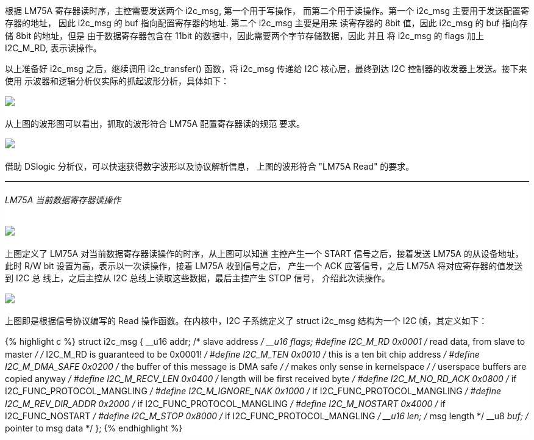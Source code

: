 根据 LM75A 寄存器读时序，主控需要发送两个 i2c_msg, 第一个用于写操作，
而第二个用于读操作。第一个 i2c_msg 主要用于发送配置寄存器的地址，
因此 i2c_msg 的 buf 指向配置寄存器的地址. 第二个 i2c_msg 主要是用来
读寄存器的 8bit 值，因此 i2c_msg 的 buf 指向存储 8bit 的地址，但是
由于数据寄存器包含在 11bit 的数据中，因此需要两个字节存储数据，因此
并且
将 i2c_msg 的 flags 加上 I2C_M_RD, 表示读操作。

以上准备好 i2c_msg 之后，继续调用 i2c_transfer() 函数，将 i2c_msg
传递给 I2C 核心层，最终到达 I2C 控制器的收发器上发送。接下来使用
示波器和逻辑分析仪实际的抓起波形分析，具体如下：

![](https://gitee.com/BiscuitOS_team/PictureSet/raw/Gitee/RPI/RPI000164.png)

从上图的波形图可以看出，抓取的波形符合 LM75A 配置寄存器读的规范
要求。

![](https://gitee.com/BiscuitOS_team/PictureSet/raw/Gitee/RPI/RPI000163.png)

借助 DSlogic 分析仪，可以快速获得数字波形以及协议解析信息，
上图的波形符合 "LM75A Read" 的要求。

---------------------------------------

###### <span id="M003">LM75A 当前数据寄存器读操作</span>

![](https://gitee.com/BiscuitOS_team/PictureSet/raw/Gitee/RPI/RPI000165.png)

上图定义了 LM75A 对当前数据寄存器读操作的时序，从上图可以知道
主控产生一个 START 信号之后，接着发送 LM75A 的从设备地址，此时 
R/W bit 设置为高，表示以一次读操作，接着 LM75A 收到信号之后，
产生一个 ACK 应答信号，之后 LM75A 将对应寄存器的值发送到 I2C 总
线上，之后主控从 I2C 总线上读取这些数据，最后主控产生 STOP 信号，
介绍此次读操作。

![](https://gitee.com/BiscuitOS_team/PictureSet/raw/Gitee/RPI/RPI000166.png)

上图即是根据信号协议编写的 Read 操作函数。在内核中，I2C 子系统定义了
struct i2c_msg 结构为一个 I2C 帧，其定义如下：

{% highlight c %}
struct i2c_msg {
        __u16 addr;     /* slave address                        */
        __u16 flags;
#define I2C_M_RD                0x0001  /* read data, from slave to master */
                                        /* I2C_M_RD is guaranteed to be 0x0001! */
#define I2C_M_TEN               0x0010  /* this is a ten bit chip address */
#define I2C_M_DMA_SAFE          0x0200  /* the buffer of this message is DMA safe */
                                        /* makes only sense in kernelspace */
                                        /* userspace buffers are copied anyway */
#define I2C_M_RECV_LEN          0x0400  /* length will be first received byte */
#define I2C_M_NO_RD_ACK         0x0800  /* if I2C_FUNC_PROTOCOL_MANGLING */
#define I2C_M_IGNORE_NAK        0x1000  /* if I2C_FUNC_PROTOCOL_MANGLING */
#define I2C_M_REV_DIR_ADDR      0x2000  /* if I2C_FUNC_PROTOCOL_MANGLING */
#define I2C_M_NOSTART           0x4000  /* if I2C_FUNC_NOSTART */
#define I2C_M_STOP              0x8000  /* if I2C_FUNC_PROTOCOL_MANGLING */
        __u16 len;              /* msg length                           */
        __u8 *buf;              /* pointer to msg data                  */
};
{% endhighlight %}
